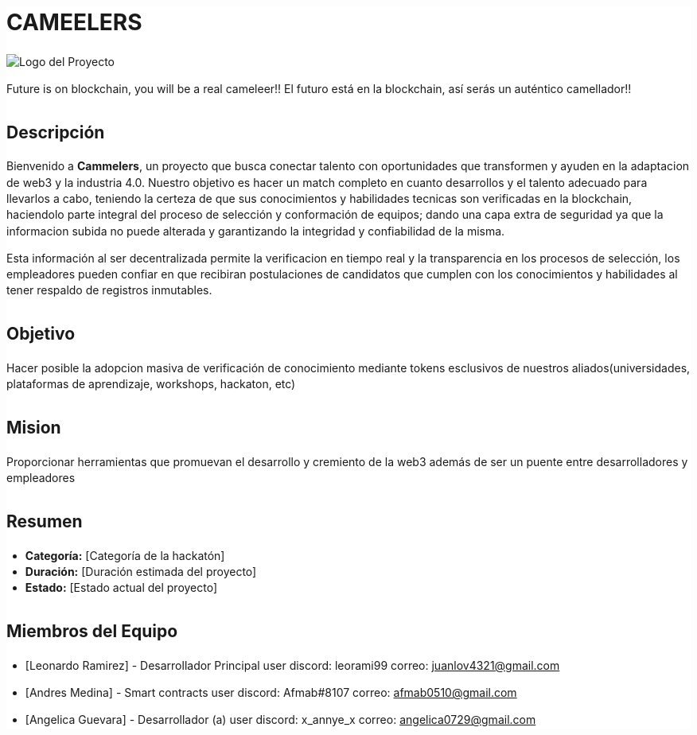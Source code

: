 # CAMEELERS

![Logo del Proyecto](https://github.com/Aguevarab0729/Hackaton/blob/main/public/images/CameelersIcon.png)

Future is on blockchain, you will be a real cameleer!! 
El futuro está en la blockchain, así serás un auténtico camellador!!

## Descripción

Bienvenido a **Cammelers**, un proyecto que busca conectar talento con oportunidades que transformen y ayuden en la adaptacion de web3 y la industria 4.0.
Nuestro objetivo es hacer un match completo en cuanto desarrollos y el talento adecuado para llevarlos a cabo, teniendo la certeza de que sus conocimientos y habilidades tecnicas son verificadas en la blockchain, haciendolo parte integral del proceso de selección y conformación de equipos; dando una capa extra de seguridad ya que la informacion subida no puede alterada y garantizando la integridad y confiabilidad de la misma. 

Esta información al ser decentralizada permite la verificacion en tiempo real y la transparencia en los procesos de selección, los empleadores pueden confiar en que recibiran postulaciones de candidatos que cumplen con los conocimientos y habilidades al tener respaldo de registros inmutables.

## Objetivo

Hacer posible la adopcion masiva de verificación de conocimiento mediante tokens esclusivos de nuestros aliados(universidades, plataformas de aprendizaje, workshops, hackaton, etc) 

## Mision

Proporcionar herramientas que promuevan el desarrollo y cremiento de la web3 además de ser un puente entre desarrolladores y empleadores

## Resumen

- **Categoría:** [Categoría de la hackatón]
- **Duración:** [Duración estimada del proyecto]
- **Estado:** [Estado actual del proyecto]

## Miembros del Equipo

- [Leonardo Ramirez] - Desarrollador Principal
    user discord:  leorami99
    correo: juanlov4321@gmail.com

- [Andres Medina] - Smart contracts 
    user discord:  Afmab#8107
    correo: afmab0510@gmail.com

- [Angelica Guevara] - Desarrollador (a)
    user discord: x_annye_x
    correo: angelica0729@gmail.com
